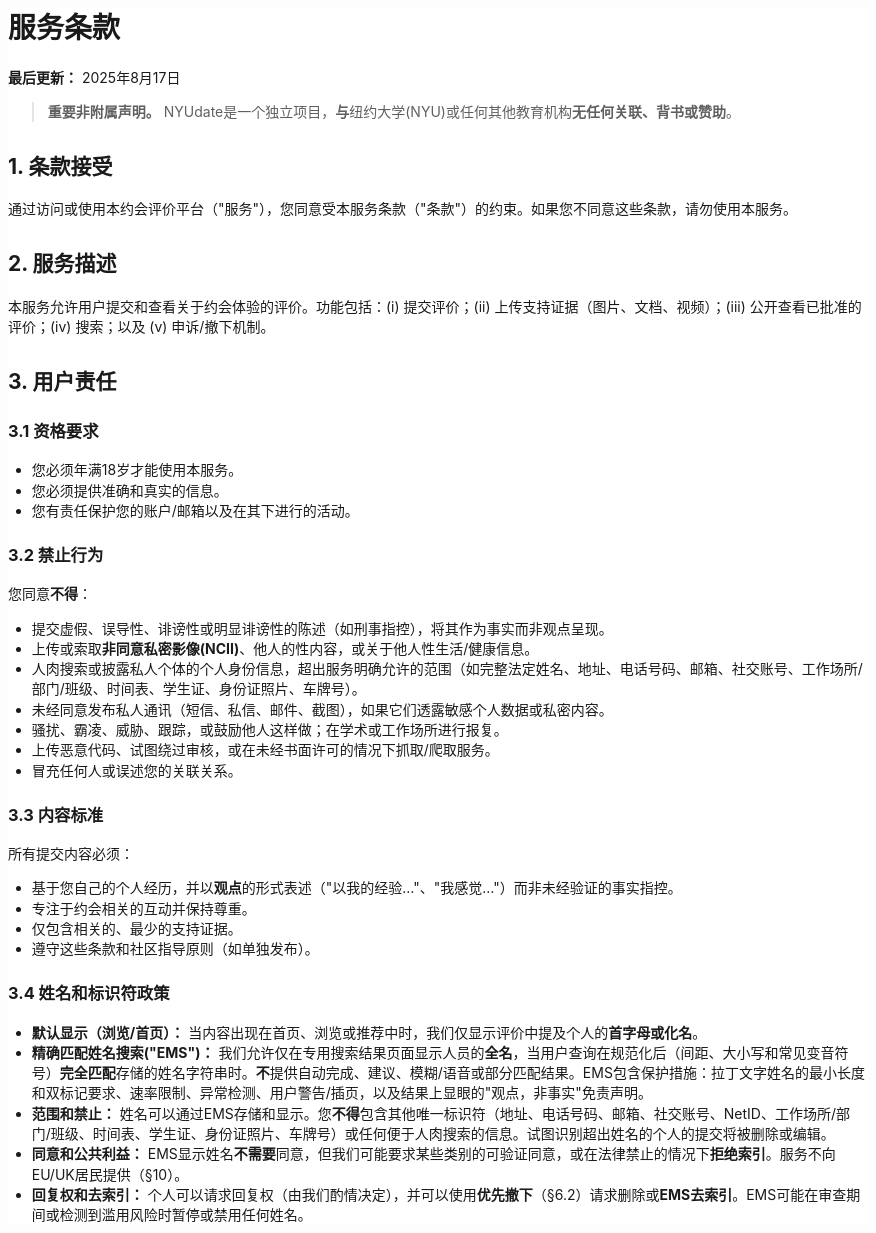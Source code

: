 # 服务条款

**最后更新：** 2025年8月17日

> **重要非附属声明。** NYUdate是一个独立项目，**与**纽约大学(NYU)或任何其他教育机构**无任何关联、背书或赞助**。

## 1. 条款接受

通过访问或使用本约会评价平台（"服务"），您同意受本服务条款（"条款"）的约束。如果您不同意这些条款，请勿使用本服务。

## 2. 服务描述

本服务允许用户提交和查看关于约会体验的评价。功能包括：(i) 提交评价；(ii) 上传支持证据（图片、文档、视频）；(iii) 公开查看已批准的评价；(iv) 搜索；以及 (v) 申诉/撤下机制。

## 3. 用户责任

### 3.1 资格要求

* 您必须年满18岁才能使用本服务。
* 您必须提供准确和真实的信息。
* 您有责任保护您的账户/邮箱以及在其下进行的活动。

### 3.2 禁止行为

您同意**不得**：

* 提交虚假、误导性、诽谤性或明显诽谤性的陈述（如刑事指控），将其作为事实而非观点呈现。
* 上传或索取**非同意私密影像(NCII)**、他人的性内容，或关于他人性生活/健康信息。
* 人肉搜索或披露私人个体的个人身份信息，超出服务明确允许的范围（如完整法定姓名、地址、电话号码、邮箱、社交账号、工作场所/部门/班级、时间表、学生证、身份证照片、车牌号）。
* 未经同意发布私人通讯（短信、私信、邮件、截图），如果它们透露敏感个人数据或私密内容。
* 骚扰、霸凌、威胁、跟踪，或鼓励他人这样做；在学术或工作场所进行报复。
* 上传恶意代码、试图绕过审核，或在未经书面许可的情况下抓取/爬取服务。
* 冒充任何人或误述您的关联关系。

### 3.3 内容标准

所有提交内容必须：

* 基于您自己的个人经历，并以**观点**的形式表述（"以我的经验…"、"我感觉…"）而非未经验证的事实指控。
* 专注于约会相关的互动并保持尊重。
* 仅包含相关的、最少的支持证据。
* 遵守这些条款和社区指导原则（如单独发布）。

### 3.4 姓名和标识符政策

* **默认显示（浏览/首页）：** 当内容出现在首页、浏览或推荐中时，我们仅显示评价中提及个人的**首字母或化名**。
* **精确匹配姓名搜索("EMS")：** 我们允许仅在专用搜索结果页面显示人员的**全名**，当用户查询在规范化后（间距、大小写和常见变音符号）**完全匹配**存储的姓名字符串时。**不**提供自动完成、建议、模糊/语音或部分匹配结果。EMS包含保护措施：拉丁文字姓名的最小长度和双标记要求、速率限制、异常检测、用户警告/插页，以及结果上显眼的"观点，非事实"免责声明。
* **范围和禁止：** 姓名可以通过EMS存储和显示。您**不得**包含其他唯一标识符（地址、电话号码、邮箱、社交账号、NetID、工作场所/部门/班级、时间表、学生证、身份证照片、车牌号）或任何便于人肉搜索的信息。试图识别超出姓名的个人的提交将被删除或编辑。
* **同意和公共利益：** EMS显示姓名**不需要**同意，但我们可能要求某些类别的可验证同意，或在法律禁止的情况下**拒绝索引**。服务不向EU/UK居民提供（§10）。
* **回复权和去索引：** 个人可以请求回复权（由我们酌情决定），并可以使用**优先撤下**（§6.2）请求删除或**EMS去索引**。EMS可能在审查期间或检测到滥用风险时暂停或禁用任何姓名。
